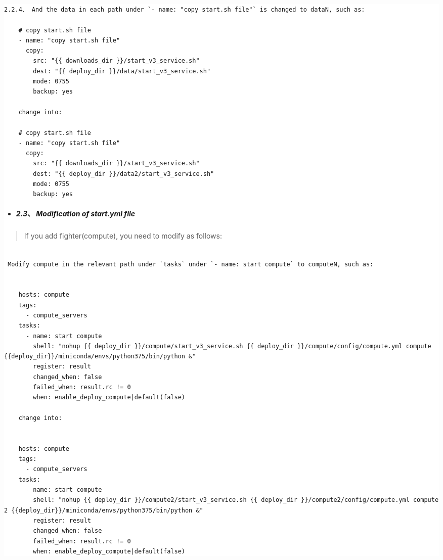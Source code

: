```
2.2.4、 And the data in each path under `- name: "copy start.sh file"` is changed to dataN, such as:  

    # copy start.sh file
    - name: "copy start.sh file"
      copy:
        src: "{{ downloads_dir }}/start_v3_service.sh"
        dest: "{{ deploy_dir }}/data/start_v3_service.sh"
        mode: 0755
        backup: yes
    
    change into:
    
    # copy start.sh file
    - name: "copy start.sh file"
      copy:
        src: "{{ downloads_dir }}/start_v3_service.sh"
        dest: "{{ deploy_dir }}/data2/start_v3_service.sh"
        mode: 0755
        backup: yes  
```

- ##### 2.3、 Modification of start.yml file


> If you add fighter(compute), you need to modify as follows:

```

 Modify compute in the relevant path under `tasks` under `- name: start compute` to computeN, such as:   


    hosts: compute
    tags:
      - compute_servers
    tasks:
      - name: start compute
        shell: "nohup {{ deploy_dir }}/compute/start_v3_service.sh {{ deploy_dir }}/compute/config/compute.yml compute {{deploy_dir}}/miniconda/envs/python375/bin/python &"
        register: result
        changed_when: false
        failed_when: result.rc != 0
        when: enable_deploy_compute|default(false)

    change into:


    hosts: compute
    tags:
      - compute_servers
    tasks:
      - name: start compute
        shell: "nohup {{ deploy_dir }}/compute2/start_v3_service.sh {{ deploy_dir }}/compute2/config/compute.yml compute2 {{deploy_dir}}/miniconda/envs/python375/bin/python &"
        register: result
        changed_when: false
        failed_when: result.rc != 0
        when: enable_deploy_compute|default(false)    

```
